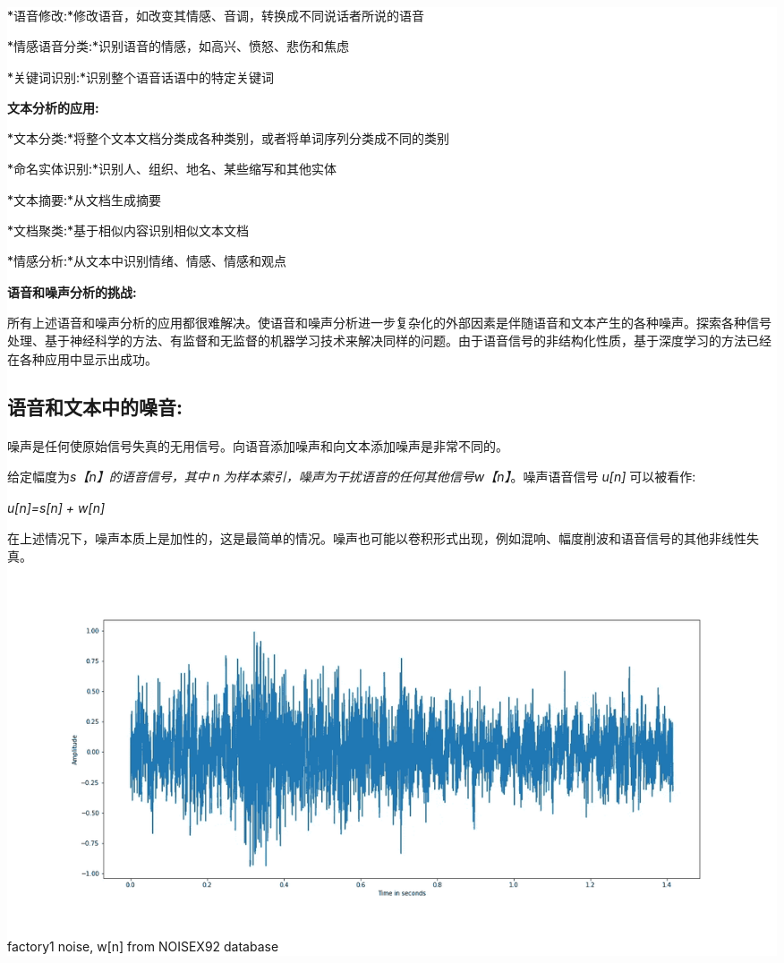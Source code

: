 *语音修改:*修改语音，如改变其情感、音调，转换成不同说话者所说的语音

*情感语音分类:*识别语音的情感，如高兴、愤怒、悲伤和焦虑

*关键词识别:*识别整个语音话语中的特定关键词

**文本分析的应用:**

*文本分类:*将整个文本文档分类成各种类别，或者将单词序列分类成不同的类别

*命名实体识别:*识别人、组织、地名、某些缩写和其他实体

*文本摘要:*从文档生成摘要

*文档聚类:*基于相似内容识别相似文本文档

*情感分析:*从文本中识别情绪、情感、情感和观点

**语音和噪声分析的挑战:**

所有上述语音和噪声分析的应用都很难解决。使语音和噪声分析进一步复杂化的外部因素是伴随语音和文本产生的各种噪声。探索各种信号处理、基于神经科学的方法、有监督和无监督的机器学习技术来解决同样的问题。由于语音信号的非结构化性质，基于深度学习的方法已经在各种应用中显示出成功。

## 语音和文本中的噪音:

噪声是任何使原始信号失真的无用信号。向语音添加噪声和向文本添加噪声是非常不同的。

给定幅度为*s【n】*的语音信号，其中 *n* 为样本索引，噪声为干扰语音的任何其他信号*w【n】*。噪声语音信号 *u[n]* 可以被看作:

*u[n]=s[n] + w[n]*

在上述情况下，噪声本质上是加性的，这是最简单的情况。噪声也可能以卷积形式出现，例如混响、幅度削波和语音信号的其他非线性失真。

![](img/2702454a9ffa8742ca139f5f2406d5d6.png)

factory1 noise, w[n] from NOISEX92 database
